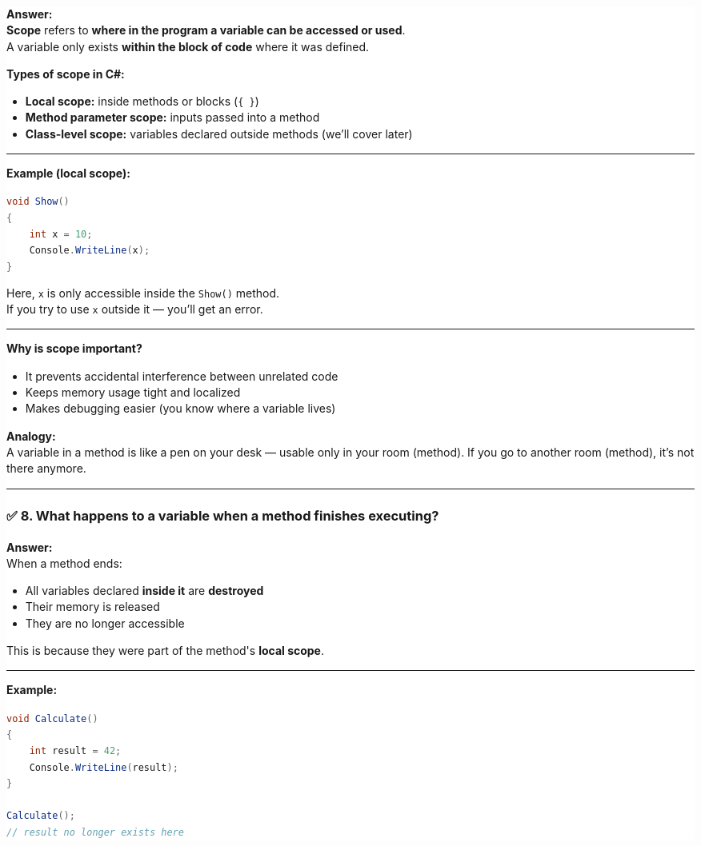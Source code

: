 **Answer:**  
**Scope** refers to **where in the program a variable can be accessed or used**.  
A variable only exists **within the block of code** where it was defined.

**Types of scope in C#:**
- **Local scope:** inside methods or blocks (`{ }`)
- **Method parameter scope:** inputs passed into a method
- **Class-level scope:** variables declared outside methods (we’ll cover later)

---

**Example (local scope):**
```csharp
void Show()
{
    int x = 10;
    Console.WriteLine(x);
}
```
Here, `x` is only accessible inside the `Show()` method.  
If you try to use `x` outside it — you’ll get an error.

---

**Why is scope important?**
- It prevents accidental interference between unrelated code
- Keeps memory usage tight and localized
- Makes debugging easier (you know where a variable lives)

**Analogy:**  
A variable in a method is like a pen on your desk — usable only in your room (method). If you go to another room (method), it’s not there anymore.

---

### ✅ 8. What happens to a variable when a method finishes executing?

**Answer:**  
When a method ends:
- All variables declared **inside it** are **destroyed**
- Their memory is released
- They are no longer accessible

This is because they were part of the method's **local scope**.

---

**Example:**
```csharp
void Calculate()
{
    int result = 42;
    Console.WriteLine(result);
}

Calculate();
// result no longer exists here
```
